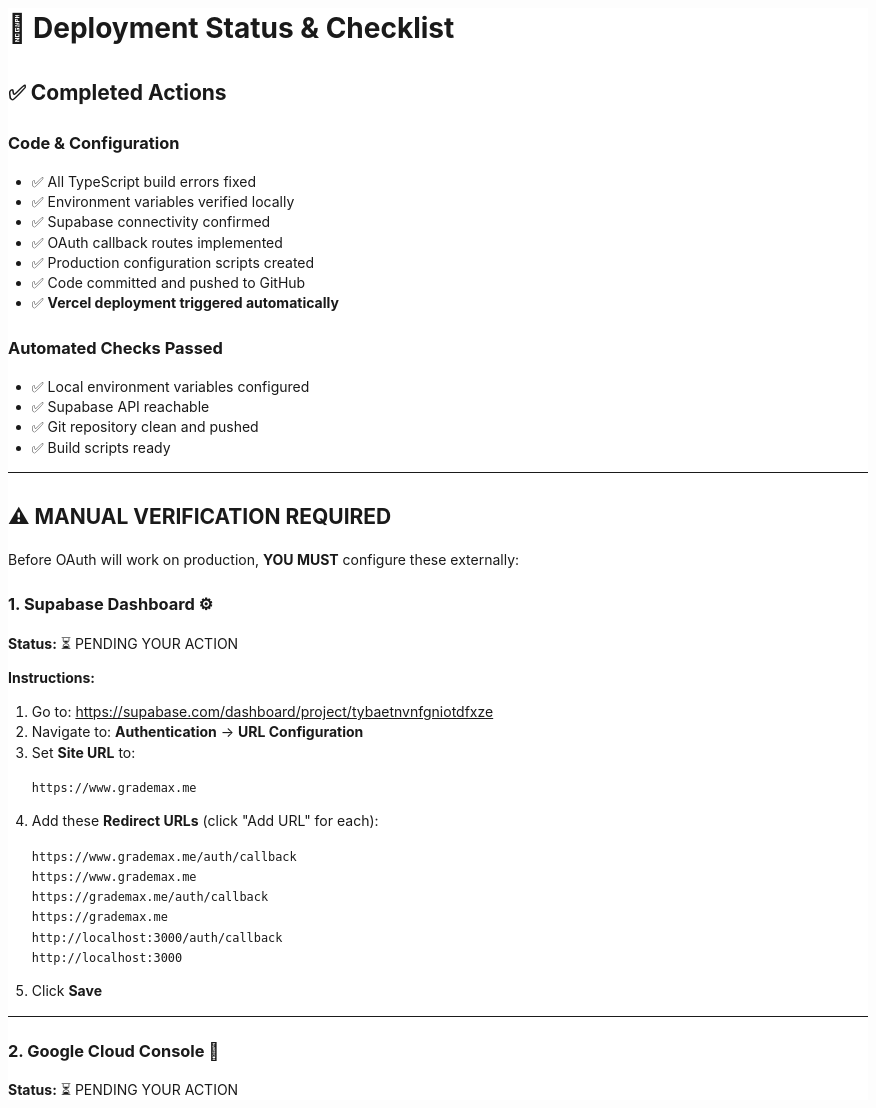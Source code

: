 # 🚀 Deployment Status & Checklist

## ✅ Completed Actions

### Code & Configuration
- ✅ All TypeScript build errors fixed
- ✅ Environment variables verified locally
- ✅ Supabase connectivity confirmed
- ✅ OAuth callback routes implemented
- ✅ Production configuration scripts created
- ✅ Code committed and pushed to GitHub
- ✅ **Vercel deployment triggered automatically**

### Automated Checks Passed
- ✅ Local environment variables configured
- ✅ Supabase API reachable
- ✅ Git repository clean and pushed
- ✅ Build scripts ready

---

## ⚠️ MANUAL VERIFICATION REQUIRED

Before OAuth will work on production, **YOU MUST** configure these externally:

### 1. Supabase Dashboard ⚙️
**Status:** ⏳ PENDING YOUR ACTION

**Instructions:**
1. Go to: https://supabase.com/dashboard/project/tybaetnvnfgniotdfxze
2. Navigate to: **Authentication** → **URL Configuration**
3. Set **Site URL** to:
   ```
   https://www.grademax.me
   ```
4. Add these **Redirect URLs** (click "Add URL" for each):
   ```
   https://www.grademax.me/auth/callback
   https://www.grademax.me
   https://grademax.me/auth/callback
   https://grademax.me
   http://localhost:3000/auth/callback
   http://localhost:3000
   ```
5. Click **Save**

---

### 2. Google Cloud Console 🔐
**Status:** ⏳ PENDING YOUR ACTION
